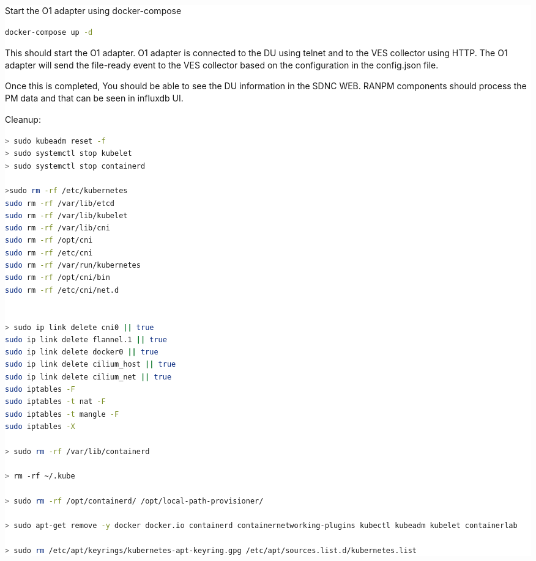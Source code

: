 Start the O1 adapter using docker-compose

```bash
docker-compose up -d
```

This should start the O1 adapter. O1 adapter is connected to the DU using telnet and to the VES collector using HTTP. The O1 adapter will send the file-ready event to the VES collector based on the configuration in the config.json file.


Once this is completed, You should be able to see the DU information in the SDNC WEB. RANPM components should process the PM data and that can be seen in influxdb UI.




Cleanup:

```bash
> sudo kubeadm reset -f
> sudo systemctl stop kubelet
> sudo systemctl stop containerd

>sudo rm -rf /etc/kubernetes
sudo rm -rf /var/lib/etcd
sudo rm -rf /var/lib/kubelet
sudo rm -rf /var/lib/cni
sudo rm -rf /opt/cni
sudo rm -rf /etc/cni
sudo rm -rf /var/run/kubernetes
sudo rm -rf /opt/cni/bin
sudo rm -rf /etc/cni/net.d


> sudo ip link delete cni0 || true
sudo ip link delete flannel.1 || true
sudo ip link delete docker0 || true
sudo ip link delete cilium_host || true
sudo ip link delete cilium_net || true
sudo iptables -F
sudo iptables -t nat -F
sudo iptables -t mangle -F
sudo iptables -X

> sudo rm -rf /var/lib/containerd

> rm -rf ~/.kube

> sudo rm -rf /opt/containerd/ /opt/local-path-provisioner/

> sudo apt-get remove -y docker docker.io containerd containernetworking-plugins kubectl kubeadm kubelet containerlab

> sudo rm /etc/apt/keyrings/kubernetes-apt-keyring.gpg /etc/apt/sources.list.d/kubernetes.list

```